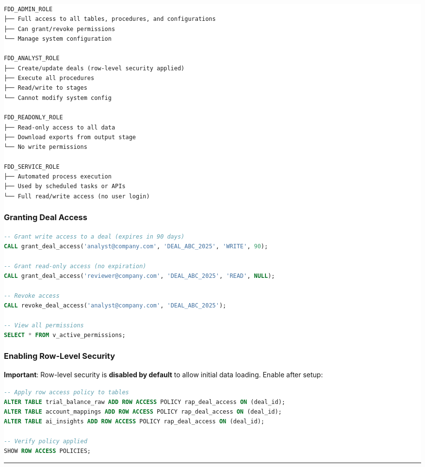 ```
FDD_ADMIN_ROLE
├── Full access to all tables, procedures, and configurations
├── Can grant/revoke permissions
└── Manage system configuration

FDD_ANALYST_ROLE
├── Create/update deals (row-level security applied)
├── Execute all procedures
├── Read/write to stages
└── Cannot modify system config

FDD_READONLY_ROLE
├── Read-only access to all data
├── Download exports from output stage
└── No write permissions

FDD_SERVICE_ROLE
├── Automated process execution
├── Used by scheduled tasks or APIs
└── Full read/write access (no user login)
```

### Granting Deal Access

```sql
-- Grant write access to a deal (expires in 90 days)
CALL grant_deal_access('analyst@company.com', 'DEAL_ABC_2025', 'WRITE', 90);

-- Grant read-only access (no expiration)
CALL grant_deal_access('reviewer@company.com', 'DEAL_ABC_2025', 'READ', NULL);

-- Revoke access
CALL revoke_deal_access('analyst@company.com', 'DEAL_ABC_2025');

-- View all permissions
SELECT * FROM v_active_permissions;
```

### Enabling Row-Level Security

**Important**: Row-level security is **disabled by default** to allow initial data loading. Enable after setup:

```sql
-- Apply row access policy to tables
ALTER TABLE trial_balance_raw ADD ROW ACCESS POLICY rap_deal_access ON (deal_id);
ALTER TABLE account_mappings ADD ROW ACCESS POLICY rap_deal_access ON (deal_id);
ALTER TABLE ai_insights ADD ROW ACCESS POLICY rap_deal_access ON (deal_id);

-- Verify policy applied
SHOW ROW ACCESS POLICIES;
```

---